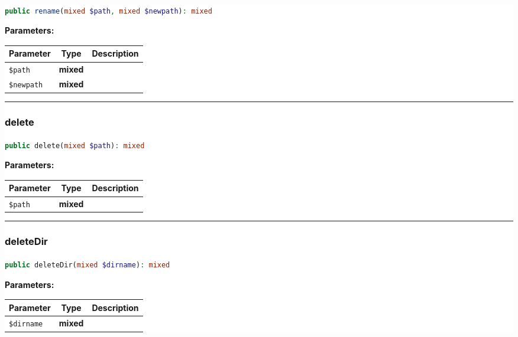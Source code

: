 ```php
public rename(mixed $path, mixed $newpath): mixed
```








**Parameters:**

| Parameter | Type | Description |
|-----------|------|-------------|
| `$path` | **mixed** |  |
| `$newpath` | **mixed** |  |




***

### delete



```php
public delete(mixed $path): mixed
```








**Parameters:**

| Parameter | Type | Description |
|-----------|------|-------------|
| `$path` | **mixed** |  |




***

### deleteDir



```php
public deleteDir(mixed $dirname): mixed
```








**Parameters:**

| Parameter | Type | Description |
|-----------|------|-------------|
| `$dirname` | **mixed** |  |
